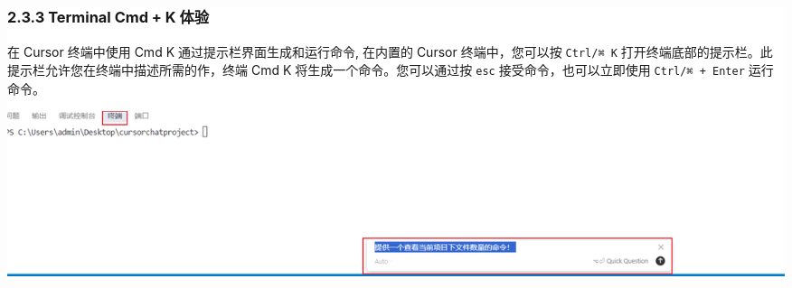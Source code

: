 ### 2.3.3 Terminal Cmd + K 体验

在 Cursor 终端中使用 Cmd K 通过提示栏界面生成和运行命令, 在内置的 Cursor 终端中，您可以按 `Ctrl/⌘ K` 打开终端底部的提示栏。此提示栏允许您在终端中描述所需的作，终端 Cmd K 将生成一个命令。您可以通过按 `esc` 接受命令，也可以立即使用 `Ctrl/⌘ + Enter` 运行命令。

![](/code/tool/cursor/028.png)
